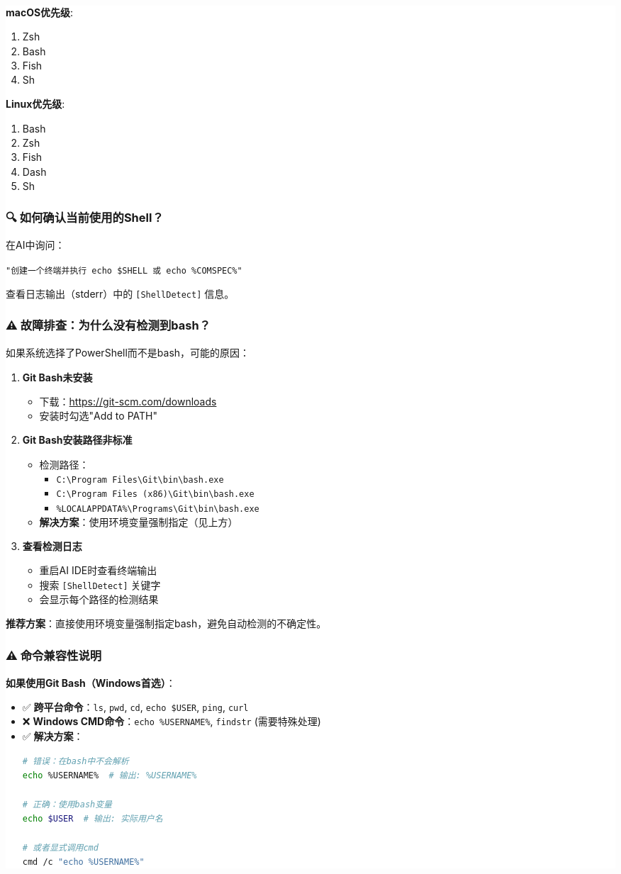 **macOS优先级**:
1. Zsh
2. Bash
3. Fish
4. Sh

**Linux优先级**:
1. Bash
2. Zsh
3. Fish
4. Dash
5. Sh

### 🔍 如何确认当前使用的Shell？

在AI中询问：
```
"创建一个终端并执行 echo $SHELL 或 echo %COMSPEC%"
```

查看日志输出（stderr）中的 `[ShellDetect]` 信息。

### ⚠️ 故障排查：为什么没有检测到bash？

如果系统选择了PowerShell而不是bash，可能的原因：

1. **Git Bash未安装**
   - 下载：https://git-scm.com/downloads
   - 安装时勾选"Add to PATH"

2. **Git Bash安装路径非标准**
   - 检测路径：
     - `C:\Program Files\Git\bin\bash.exe`
     - `C:\Program Files (x86)\Git\bin\bash.exe`
     - `%LOCALAPPDATA%\Programs\Git\bin\bash.exe`
   - **解决方案**：使用环境变量强制指定（见上方）

3. **查看检测日志**
   - 重启AI IDE时查看终端输出
   - 搜索 `[ShellDetect]` 关键字
   - 会显示每个路径的检测结果

**推荐方案**：直接使用环境变量强制指定bash，避免自动检测的不确定性。

### ⚠️ 命令兼容性说明

**如果使用Git Bash（Windows首选）**：
- ✅ **跨平台命令**：`ls`, `pwd`, `cd`, `echo $USER`, `ping`, `curl`
- ❌ **Windows CMD命令**：`echo %USERNAME%`, `findstr` (需要特殊处理)
- ✅ **解决方案**：
  ```bash
  # 错误：在bash中不会解析
  echo %USERNAME%  # 输出: %USERNAME%
  
  # 正确：使用bash变量
  echo $USER  # 输出: 实际用户名
  
  # 或者显式调用cmd
  cmd /c "echo %USERNAME%"
  ```
